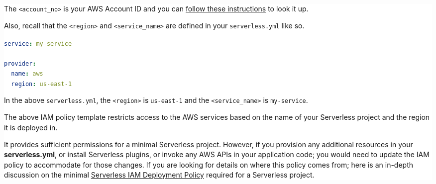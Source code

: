 The `<account_no>` is your AWS Account ID and you can [follow these instructions](http://docs.aws.amazon.com/IAM/latest/UserGuide/console_account-alias.html) to look it up.

Also, recall that the `<region>` and `<service_name>` are defined in your `serverless.yml` like so.

``` yaml
service: my-service

provider:
  name: aws
  region: us-east-1
```

In the above `serverless.yml`, the `<region>` is `us-east-1` and the `<service_name>` is `my-service`.

The above IAM policy template restricts access to the AWS services based on the name of your Serverless project and the region it is deployed in.

It provides sufficient permissions for a minimal Serverless project. However, if you provision any additional resources in your **serverless.yml**, or install Serverless plugins, or invoke any AWS APIs in your application code; you would need to update the IAM policy to accommodate for those changes. If you are looking for details on where this policy comes from; here is an in-depth discussion on the minimal [Serverless IAM Deployment Policy](https://github.com/serverless/serverless/issues/1439) required for a Serverless project.
